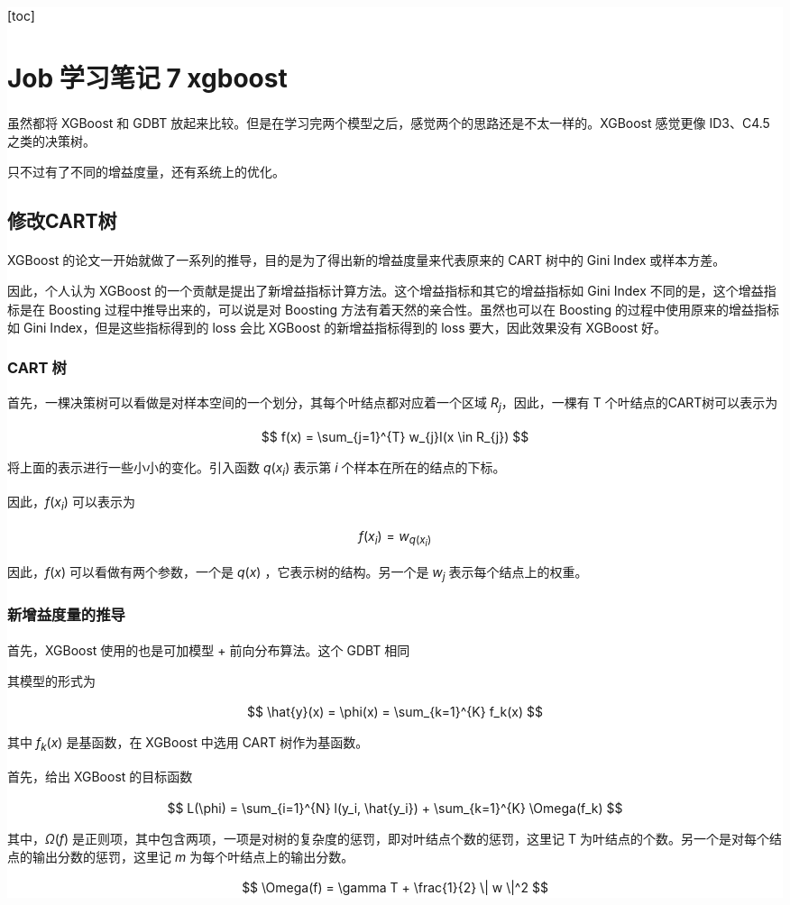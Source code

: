 [toc]

# Job 学习笔记 7 xgboost

虽然都将 XGBoost 和 GDBT 放起来比较。但是在学习完两个模型之后，感觉两个的思路还是不太一样的。XGBoost 感觉更像 ID3、C4.5 之类的决策树。

只不过有了不同的增益度量，还有系统上的优化。

## 修改CART树 

XGBoost 的论文一开始就做了一系列的推导，目的是为了得出新的增益度量来代表原来的 CART 树中的 Gini Index 或样本方差。

因此，个人认为 XGBoost 的一个贡献是提出了新增益指标计算方法。这个增益指标和其它的增益指标如 Gini Index 不同的是，这个增益指标是在 Boosting 过程中推导出来的，可以说是对 Boosting 方法有着天然的亲合性。虽然也可以在 Boosting 的过程中使用原来的增益指标如 Gini Index，但是这些指标得到的 loss 会比 XGBoost 的新增益指标得到的 loss 要大，因此效果没有 XGBoost 好。

### CART 树

首先，一棵决策树可以看做是对样本空间的一个划分，其每个叶结点都对应着一个区域 $R_{j}$，因此，一棵有 T 个叶结点的CART树可以表示为

$$
f(x) = \sum_{j=1}^{T} w_{j}I(x \in R_{j})
$$ 

将上面的表示进行一些小小的变化。引入函数 $q(x_i)$  表示第 $i$ 个样本在所在的结点的下标。

因此，$f(x_i)$  可以表示为

$$
f(x_i) = w_{q(x_i)}
$$ 

因此，$f(x)$  可以看做有两个参数，一个是 $q(x)$ ，它表示树的结构。另一个是 $w_{j}$  表示每个结点上的权重。

### 新增益度量的推导

首先，XGBoost 使用的也是可加模型 + 前向分布算法。这个 GDBT 相同

其模型的形式为 

$$
\hat{y}(x)  = \phi(x) = \sum_{k=1}^{K} f_k(x)
$$ 

其中 $f_k(x)$ 是基函数，在 XGBoost 中选用 CART 树作为基函数。

首先，给出 XGBoost 的目标函数

$$
L(\phi) = \sum_{i=1}^{N} l(y_i, \hat{y_i}) + \sum_{k=1}^{K} \Omega(f_k)
$$ 

其中，$\Omega(f)$ 是正则项，其中包含两项，一项是对树的复杂度的惩罚，即对叶结点个数的惩罚，这里记 T 为叶结点的个数。另一个是对每个结点的输出分数的惩罚，这里记 $m$ 为每个叶结点上的输出分数。 

$$
\Omega(f) =  \gamma T + \frac{1}{2} \| w \|^2
$$ 
